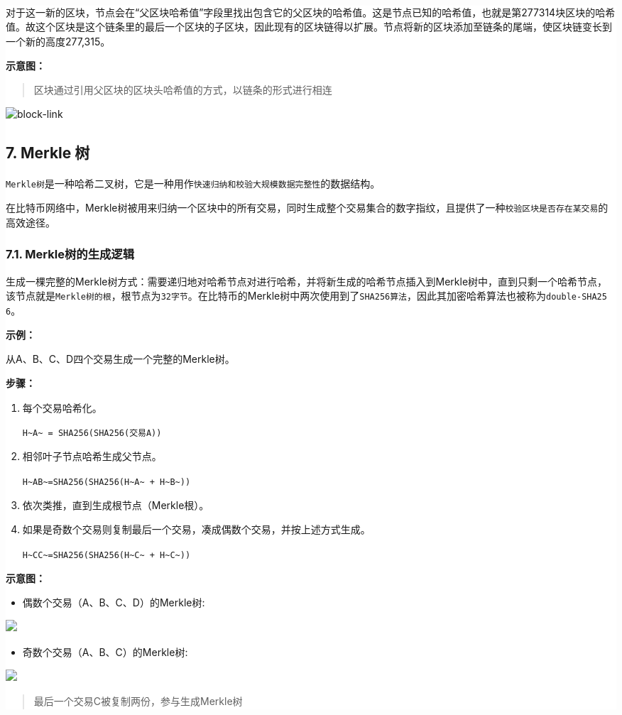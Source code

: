 ```json
```

对于这一新的区块，节点会在“父区块哈希值”字段里找出包含它的父区块的哈希值。这是节点已知的哈希值，也就是第277314块区块的哈希值。故这个区块是这个链条里的最后一个区块的子区块，因此现有的区块链得以扩展。节点将新的区块添加至链条的尾端，使区块链变长到一个新的高度277,315。

**示意图：**

> 区块通过引用父区块的区块头哈希值的方式，以链条的形式进行相连

![block-link](https://res.cloudinary.com/dqxtn0ick/image/upload/v1529919378/article/blockchain/merkle/block-link.png)

## 7. Merkle 树

`Merkle树`是一种哈希二叉树，它是一种用作`快速归纳和校验大规模数据完整性`的数据结构。

在比特币网络中，Merkle树被用来归纳一个区块中的所有交易，同时生成整个交易集合的数字指纹，且提供了一种`校验区块是否存在某交易`的高效途径。

### 7.1. Merkle树的生成逻辑

生成一棵完整的Merkle树方式：需要递归地对哈希节点对进行哈希，并将新生成的哈希节点插入到Merkle树中，直到只剩一个哈希节点，该节点就是`Merkle树的根`，根节点为`32字节`。在比特币的Merkle树中两次使用到了`SHA256算法`，因此其加密哈希算法也被称为`double-SHA256`。

**示例：**

从A、B、C、D四个交易生成一个完整的Merkle树。

**步骤：**

1. 每个交易哈希化。

   ```
   H~A~ = SHA256(SHA256(交易A))
   ```

2. 相邻叶子节点哈希生成父节点。

   ```
   H~AB~=SHA256(SHA256(H~A~ + H~B~))
   ```

3. 依次类推，直到生成根节点（Merkle根）。

4. 如果是奇数个交易则复制最后一个交易，凑成偶数个交易，并按上述方式生成。

   ```
   H~CC~=SHA256(SHA256(H~C~ + H~C~))
   ```

**示意图：**

- 偶数个交易（A、B、C、D）的Merkle树:

<img src="https://res.cloudinary.com/dqxtn0ick/image/upload/v1529919377/article/blockchain/merkle/merkle1.png" width="80%">

- 奇数个交易（A、B、C）的Merkle树:

<img src="https://res.cloudinary.com/dqxtn0ick/image/upload/v1529919377/article/blockchain/merkle/merkle2.png" width="80%">

> 最后一个交易C被复制两份，参与生成Merkle树
